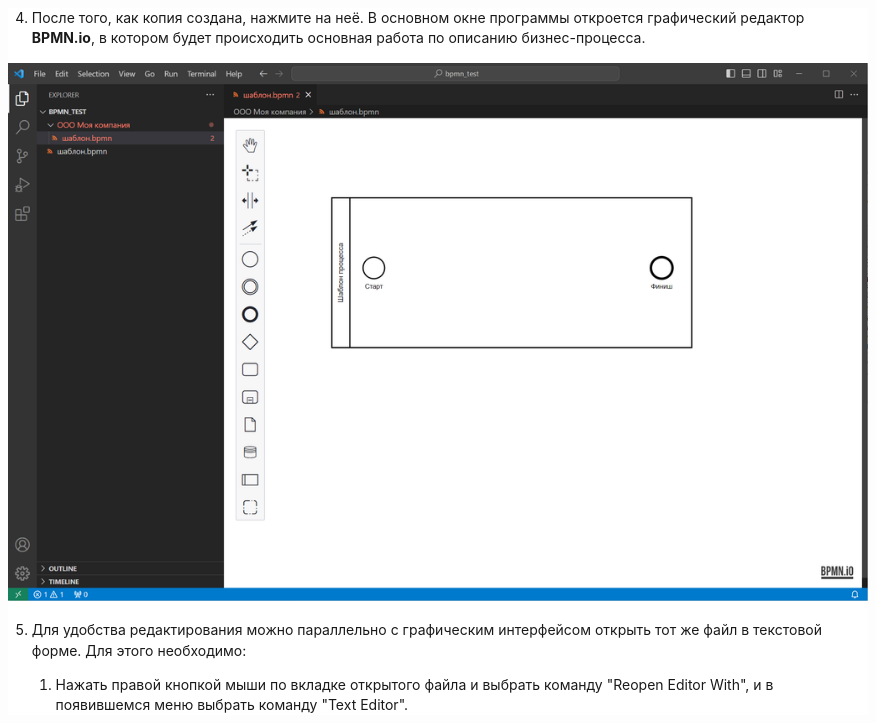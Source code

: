 4. После того, как копия создана, нажмите на неё. В основном окне программы откроется графический редактор **BPMN.io**, в котором будет происходить основная работа по описанию бизнес-процесса.

![1697624931634](image/Instruction_bpmn_to_uin/1697624931634.png)

5. Для удобства редактирования можно параллельно с графическим интерфейсом открыть тот же файл в текстовой форме. Для этого необходимо:

   1. Нажать правой кнопкой мыши по вкладке открытого файла и выбрать команду "Reopen Editor With", и в появившемся меню выбрать команду "Text Editor".
